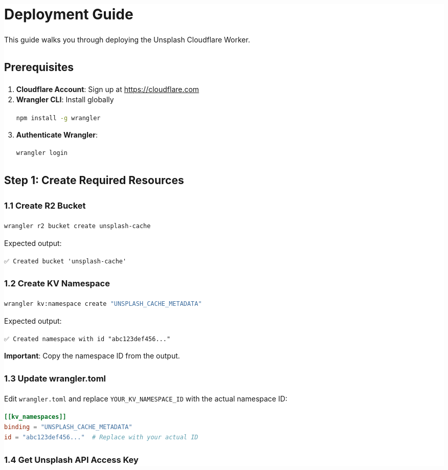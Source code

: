 # Deployment Guide

This guide walks you through deploying the Unsplash Cloudflare Worker.

## Prerequisites

1. **Cloudflare Account**: Sign up at https://cloudflare.com
2. **Wrangler CLI**: Install globally
   ```bash
   npm install -g wrangler
   ```
3. **Authenticate Wrangler**:
   ```bash
   wrangler login
   ```

## Step 1: Create Required Resources

### 1.1 Create R2 Bucket

```bash
wrangler r2 bucket create unsplash-cache
```

Expected output:
```
✅ Created bucket 'unsplash-cache'
```

### 1.2 Create KV Namespace

```bash
wrangler kv:namespace create "UNSPLASH_CACHE_METADATA"
```

Expected output:
```
✅ Created namespace with id "abc123def456..."
```

**Important**: Copy the namespace ID from the output.

### 1.3 Update wrangler.toml

Edit `wrangler.toml` and replace `YOUR_KV_NAMESPACE_ID` with the actual namespace ID:

```toml
[[kv_namespaces]]
binding = "UNSPLASH_CACHE_METADATA"
id = "abc123def456..."  # Replace with your actual ID
```

### 1.4 Get Unsplash API Access Key
